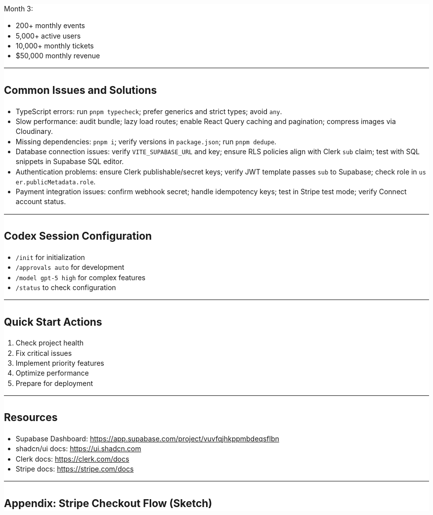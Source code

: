 Month 3:
- 200+ monthly events
- 5,000+ active users
- 10,000+ monthly tickets
- $50,000 monthly revenue

---

## Common Issues and Solutions

- TypeScript errors: run `pnpm typecheck`; prefer generics and strict types; avoid `any`.
- Slow performance: audit bundle; lazy load routes; enable React Query caching and pagination; compress images via Cloudinary.
- Missing dependencies: `pnpm i`; verify versions in `package.json`; run `pnpm dedupe`.
- Database connection issues: verify `VITE_SUPABASE_URL` and key; ensure RLS policies align with Clerk `sub` claim; test with SQL snippets in Supabase SQL editor.
- Authentication problems: ensure Clerk publishable/secret keys; verify JWT template passes `sub` to Supabase; check role in `user.publicMetadata.role`.
- Payment integration issues: confirm webhook secret; handle idempotency keys; test in Stripe test mode; verify Connect account status.

---

## Codex Session Configuration

- `/init` for initialization
- `/approvals auto` for development
- `/model gpt-5 high` for complex features
- `/status` to check configuration

---

## Quick Start Actions

1. Check project health
2. Fix critical issues
3. Implement priority features
4. Optimize performance
5. Prepare for deployment

---

## Resources

- Supabase Dashboard: https://app.supabase.com/project/vuvfqjhkppmbdeqsflbn
- shadcn/ui docs: https://ui.shadcn.com
- Clerk docs: https://clerk.com/docs
- Stripe docs: https://stripe.com/docs

---

## Appendix: Stripe Checkout Flow (Sketch)
